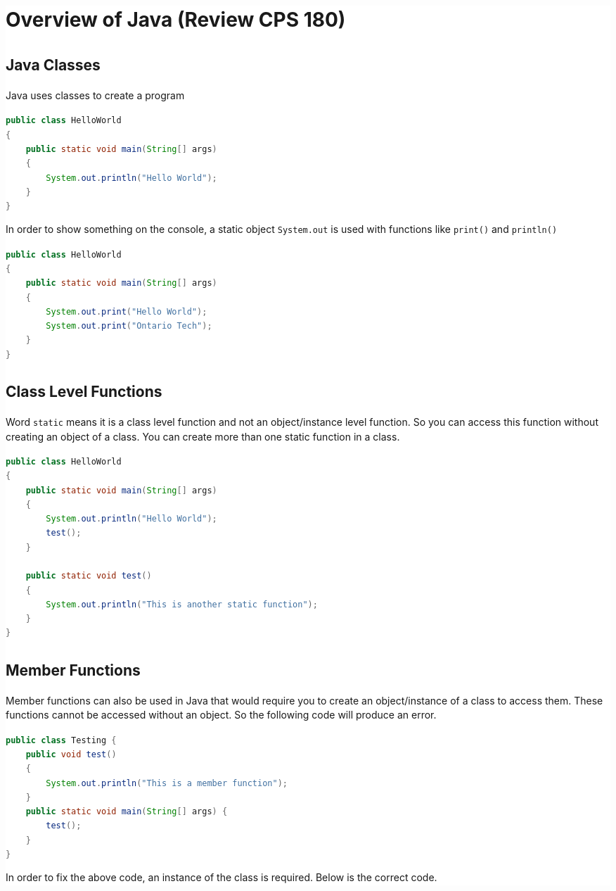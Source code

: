# Overview of Java (Review CPS 180)

## Java Classes
Java uses classes to create a program
```java
public class HelloWorld
{
    public static void main(String[] args)
    {
        System.out.println("Hello World");
    }
}
```
In order to show something on the console, a static object `System.out` is used with functions like `print()` and `println()`
```java
public class HelloWorld
{
    public static void main(String[] args)
    {
        System.out.print("Hello World");
        System.out.print("Ontario Tech");
    }
}
```
## Class Level Functions
Word `static` means it is a class level function and not an object/instance level function. So you can access this function without creating an object of a class. You can create more than one static function in a class.
```java
public class HelloWorld
{
    public static void main(String[] args)
    {
        System.out.println("Hello World");
        test();
    }

    public static void test()
    {
        System.out.println("This is another static function");
    }
}
```
## Member Functions
Member functions can also be used in Java that would require you to create an object/instance of a class to access them. These functions cannot be accessed without an object. So the following code will produce an error.
```java
public class Testing {
    public void test()
    {
        System.out.println("This is a member function");
    }
    public static void main(String[] args) {
        test();
    }
}
```
In order to fix the above code, an instance of the class is required. Below is the correct code.
```java
```
